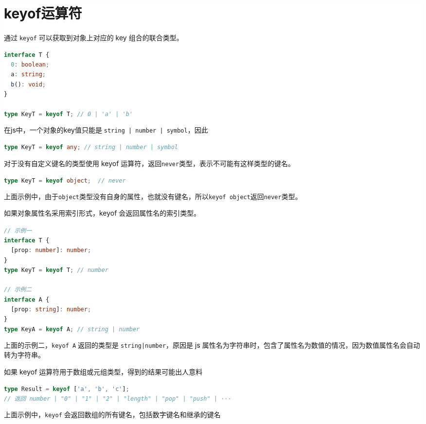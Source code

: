 # keyof运算符

通过 `keyof` 可以获取到对象上对应的 key 组合的联合类型。

```ts
interface T {
  0: boolean;
  a: string;
  b(): void;
}

type KeyT = keyof T; // 0 | 'a' | 'b'
```

在js中，一个对象的key值只能是 `string | number | symbol`，因此 

```ts
type KeyT = keyof any; // string | number | symbol
```



对于没有自定义键名的类型使用 keyof 运算符，返回`never`类型，表示不可能有这样类型的键名。

```ts
type KeyT = keyof object;  // never
```

上面示例中，由于`object`类型没有自身的属性，也就没有键名，所以`keyof object`返回`never`类型。



如果对象属性名采用索引形式，keyof 会返回属性名的索引类型。

```ts
// 示例一
interface T {
  [prop: number]: number;
}
type KeyT = keyof T; // number

// 示例二
interface A {
  [prop: string]: number;
}
type KeyA = keyof A; // string | number
```

上面的示例二，`keyof A` 返回的类型是 `string|number`，原因是 js 属性名为字符串时，包含了属性名为数值的情况，因为数值属性名会自动转为字符串。



如果 keyof 运算符用于数组或元组类型，得到的结果可能出人意料

```ts
type Result = keyof ['a', 'b', 'c'];
// 返回 number | "0" | "1" | "2" | "length" | "pop" | "push" | ···
```

上面示例中，`keyof` 会返回数组的所有键名，包括数字键名和继承的键名


  [symbolId]: string;
  [symbolId]: string;
  [K in keyof T]: T[K];
  [P in keyof Person]: Person[P];
  [P in 'name' | 'age' | 'mobile']: Person[P];
  [K in keyof Arr]: string;